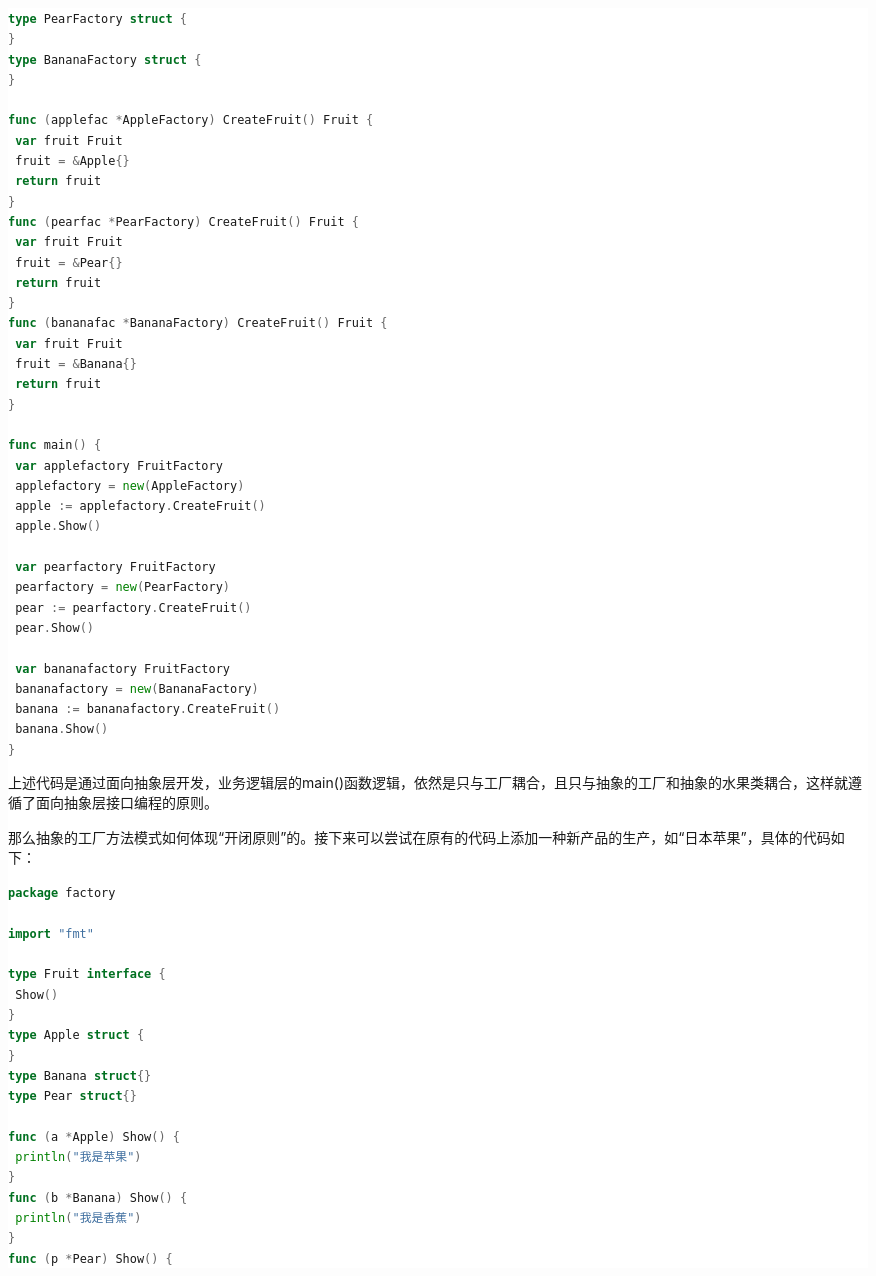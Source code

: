```go
type PearFactory struct {
}
type BananaFactory struct {
}

func (applefac *AppleFactory) CreateFruit() Fruit {
 var fruit Fruit
 fruit = &Apple{}
 return fruit
}
func (pearfac *PearFactory) CreateFruit() Fruit {
 var fruit Fruit
 fruit = &Pear{}
 return fruit
}
func (bananafac *BananaFactory) CreateFruit() Fruit {
 var fruit Fruit
 fruit = &Banana{}
 return fruit
}

func main() {
 var applefactory FruitFactory
 applefactory = new(AppleFactory)
 apple := applefactory.CreateFruit()
 apple.Show()

 var pearfactory FruitFactory
 pearfactory = new(PearFactory)
 pear := pearfactory.CreateFruit()
 pear.Show()

 var bananafactory FruitFactory
 bananafactory = new(BananaFactory)
 banana := bananafactory.CreateFruit()
 banana.Show()
}

```

上述代码是通过面向抽象层开发，业务逻辑层的main()函数逻辑，依然是只与工厂耦合，且只与抽象的工厂和抽象的水果类耦合，这样就遵循了面向抽象层接口编程的原则。

那么抽象的工厂方法模式如何体现“开闭原则”的。接下来可以尝试在原有的代码上添加一种新产品的生产，如“日本苹果”，具体的代码如下：

```go
package factory

import "fmt"

type Fruit interface {
 Show()
}
type Apple struct {
}
type Banana struct{}
type Pear struct{}

func (a *Apple) Show() {
 println("我是苹果")
}
func (b *Banana) Show() {
 println("我是香蕉")
}
func (p *Pear) Show() {
```
